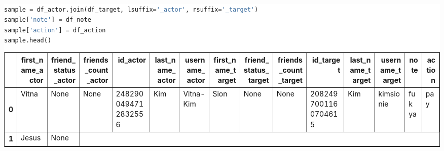 
```python
sample = df_actor.join(df_target, lsuffix='_actor', rsuffix='_target')
sample['note'] = df_note
sample['action'] = df_action
sample.head()
```




<div>
<style scoped>
    .dataframe tbody tr th:only-of-type {
        vertical-align: middle;
    }

    .dataframe tbody tr th {
        vertical-align: top;
    }

    .dataframe thead th {
        text-align: right;
    }
</style>
<table border="1" class="dataframe">
  <thead>
    <tr style="text-align: right;">
      <th></th>
      <th>first_name_actor</th>
      <th>friend_status_actor</th>
      <th>friends_count_actor</th>
      <th>id_actor</th>
      <th>last_name_actor</th>
      <th>username_actor</th>
      <th>first_name_target</th>
      <th>friend_status_target</th>
      <th>friends_count_target</th>
      <th>id_target</th>
      <th>last_name_target</th>
      <th>username_target</th>
      <th>note</th>
      <th>action</th>
    </tr>
  </thead>
  <tbody>
    <tr>
      <th>0</th>
      <td>Vitna</td>
      <td>None</td>
      <td>None</td>
      <td>2482900494712832556</td>
      <td>Kim</td>
      <td>Vitna-Kim</td>
      <td>Sion</td>
      <td>None</td>
      <td>None</td>
      <td>2082497001160704615</td>
      <td>Kim</td>
      <td>kimsionie</td>
      <td>fuk ya</td>
      <td>pay</td>
    </tr>
    <tr>
      <th>1</th>
      <td>Jesus</td>
      <td>None</td>